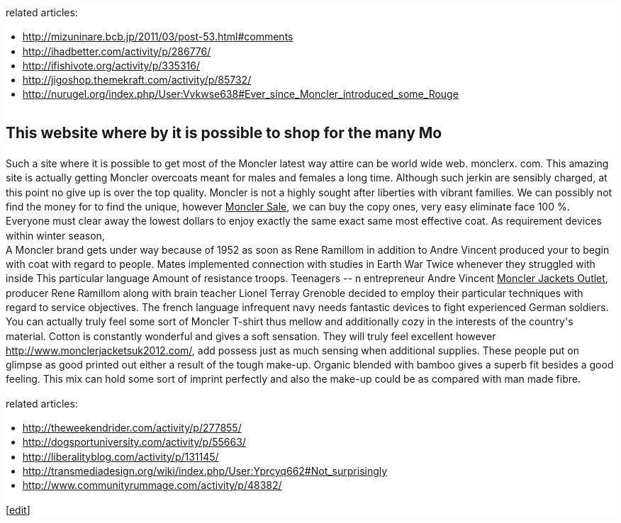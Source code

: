   
related articles:

  * <http://mizuninare.bcb.jp/2011/03/post-53.html#comments>
  * <http://ihadbetter.com/activity/p/286776/>
  * <http://ifishivote.org/activity/p/335316/>
  * <http://jigoshop.themekraft.com/activity/p/85732/>
  * <http://nurugel.org/index.php/User:Vvkwse638#Ever_since_Moncler_introduced_some_Rouge>


##  This website where by it is possible to shop for the many Mo

Such a site where it is possible to get most of the Moncler latest way attire
can be world wide web. monclerx. com. This amazing site is actually getting
Moncler overcoats meant for males and females a long time. Although such
jerkin are sensibly charged, at this point no give up is over the top quality.
Moncler is not a highly sought after liberties with vibrant families. We can
possibly not find the money for to find the unique, however [Moncler
Sale](http://www.monclerjackenoutletsale.com/
"http://www.monclerjackenoutletsale.com/" ), we can buy the copy ones, very
easy eliminate face 100 %. Everyone must clear away the lowest dollars to
enjoy exactly the same exact same most effective coat. As requirement devices
within winter season,  
A Moncler brand gets under way because of 1952 as soon as Rene Ramillom in
addition to Andre Vincent produced your to begin with coat with regard to
people. Mates implemented connection with studies in Earth War Twice whenever
they struggled with inside This particular language Amount of resistance
troops. Teenagers -- n entrepreneur Andre Vincent [Moncler Jackets
Outlet](http://www.moncleroutletshop2012.com/
"http://www.moncleroutletshop2012.com/" ), producer Rene Ramillom along with
brain teacher Lionel Terray Grenoble decided to employ their particular
techniques with regard to service objectives. The french language infrequent
navy needs fantastic devices to fight experienced German soldiers.  
You can actually truly feel some sort of Moncler T-shirt thus mellow and
additionally cozy in the interests of the country's material. Cotton is
constantly wonderful and gives a soft sensation. They will truly feel
excellent however <http://www.monclerjacketsuk2012.com/>, add possess just as
much sensing when additional supplies. These people put on glimpse as good
printed out either a result of the tough make-up. Organic blended with bamboo
gives a superb fit besides a good feeling. This mix can hold some sort of
imprint perfectly and also the make-up could be as compared with man made
fibre.  
  
  
related articles:

  * <http://theweekendrider.com/activity/p/277855/>
  * <http://dogsportuniversity.com/activity/p/55663/>
  * <http://liberalityblog.com/activity/p/131145/>
  * <http://transmediadesign.org/wiki/index.php/User:Yprcyq662#Not_surprisingly>
  * <http://www.communityrummage.com/activity/p/48382/>

[[edit](/index.php?title=User:Wbzxqb647&action=edit&section=17 "Edit section:
Are you wanting affordable freezing jerkin you would like up" )]
